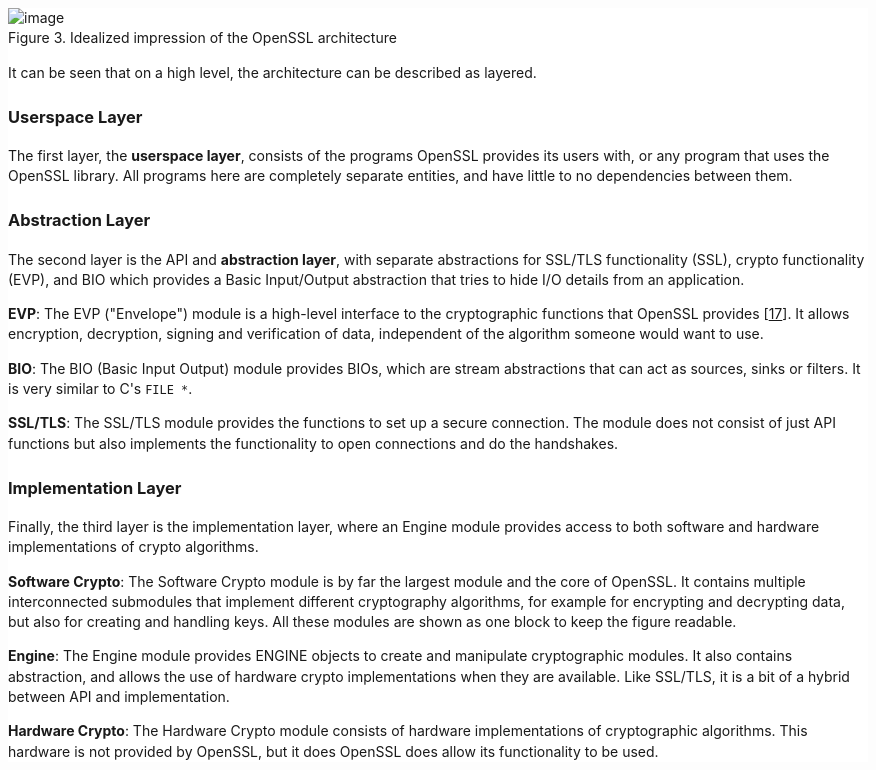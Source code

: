 ![image](./arch_view_nice.png)  
Figure 3. Idealized impression of the OpenSSL architecture

It can be seen that on a high level, the architecture can be described as layered.

### Userspace Layer
The first layer, the **userspace layer**, consists of the programs OpenSSL provides its users with, or
any program that uses the OpenSSL library. All programs here are 
completely separate entities, and have little to no dependencies between them.

### Abstraction Layer
The second layer is the API and **abstraction layer**, with separate abstractions 
for SSL/TLS functionality (SSL), crypto functionality (EVP), and BIO which 
provides a Basic Input/Output abstraction that tries to hide I/O details from an 
application.

**EVP**: 
The EVP ("Envelope") module is a high-level interface to the cryptographic
functions that OpenSSL provides [[17](#FV_EVP)]. It allows encryption, decryption,
signing and verification of data, independent of the algorithm someone would
want to use.

**BIO**: 
The BIO (Basic Input Output) module provides BIOs, which  are stream 
abstractions that can act as sources, sinks or filters. It is very similar to 
C's `FILE *`.

**SSL/TLS**: 
The SSL/TLS module provides the functions to set up a secure connection. The
module does not consist of just API functions but also implements the 
functionality to open connections and do the handshakes.

### Implementation Layer
Finally, the third layer is the implementation layer, where an Engine module provides 
access to both software and hardware implementations of crypto algorithms. 

**Software Crypto**: 
The Software Crypto module is by far the largest module and the core of OpenSSL.
It contains multiple interconnected submodules that implement different 
cryptography algorithms, for example for encrypting and decrypting data,
but also for creating and handling keys. All these modules are shown as one 
block to keep the figure readable.

**Engine**: 
The Engine module provides ENGINE objects to create and manipulate cryptographic
modules. It also contains abstraction, and allows the use of hardware
crypto implementations when they are available. Like SSL/TLS, it is a bit of 
a hybrid between API and implementation.

**Hardware Crypto**: 
The Hardware Crypto module consists of hardware implementations of cryptographic
algorithms. This hardware is not provided by OpenSSL, but it does OpenSSL does
allow its functionality to be used. 
